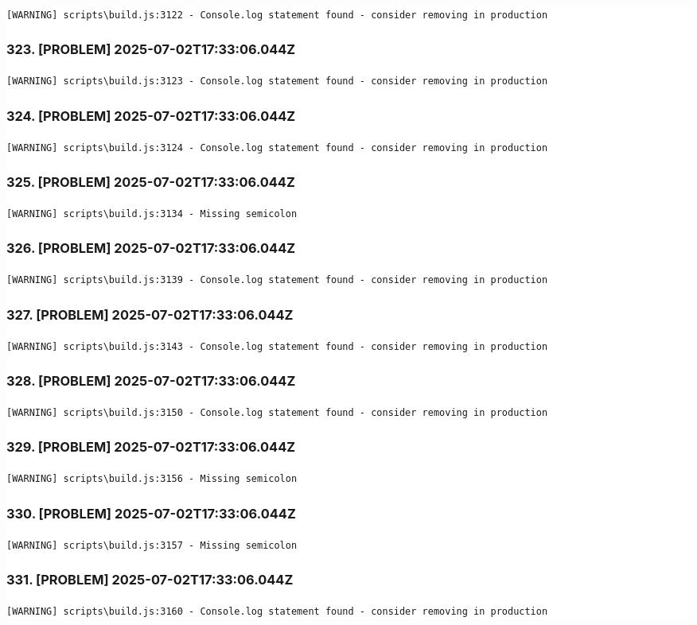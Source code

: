 ```
[WARNING] scripts\build.js:3122 - Console.log statement found - consider removing in production
```

### 323. [PROBLEM] 2025-07-02T17:33:06.044Z

```
[WARNING] scripts\build.js:3123 - Console.log statement found - consider removing in production
```

### 324. [PROBLEM] 2025-07-02T17:33:06.044Z

```
[WARNING] scripts\build.js:3124 - Console.log statement found - consider removing in production
```

### 325. [PROBLEM] 2025-07-02T17:33:06.044Z

```
[WARNING] scripts\build.js:3134 - Missing semicolon
```

### 326. [PROBLEM] 2025-07-02T17:33:06.044Z

```
[WARNING] scripts\build.js:3139 - Console.log statement found - consider removing in production
```

### 327. [PROBLEM] 2025-07-02T17:33:06.044Z

```
[WARNING] scripts\build.js:3143 - Console.log statement found - consider removing in production
```

### 328. [PROBLEM] 2025-07-02T17:33:06.044Z

```
[WARNING] scripts\build.js:3150 - Console.log statement found - consider removing in production
```

### 329. [PROBLEM] 2025-07-02T17:33:06.044Z

```
[WARNING] scripts\build.js:3156 - Missing semicolon
```

### 330. [PROBLEM] 2025-07-02T17:33:06.044Z

```
[WARNING] scripts\build.js:3157 - Missing semicolon
```

### 331. [PROBLEM] 2025-07-02T17:33:06.044Z

```
[WARNING] scripts\build.js:3160 - Console.log statement found - consider removing in production
```
